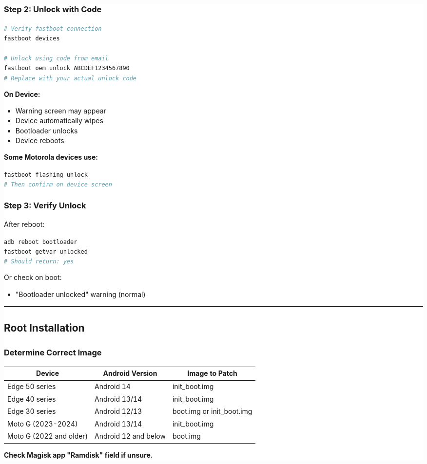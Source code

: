 ### Step 2: Unlock with Code

```bash
# Verify fastboot connection
fastboot devices

# Unlock using code from email
fastboot oem unlock ABCDEF1234567890
# Replace with your actual unlock code
```

**On Device:**
- Warning screen may appear
- Device automatically wipes
- Bootloader unlocks
- Device reboots

**Some Motorola devices use:**
```bash
fastboot flashing unlock
# Then confirm on device screen
```

### Step 3: Verify Unlock

After reboot:
```bash
adb reboot bootloader
fastboot getvar unlocked
# Should return: yes
```

Or check on boot:
- "Bootloader unlocked" warning (normal)

---

## Root Installation

### Determine Correct Image

| Device | Android Version | Image to Patch |
|--------|-----------------|----------------|
| Edge 50 series | Android 14 | init_boot.img |
| Edge 40 series | Android 13/14 | init_boot.img |
| Edge 30 series | Android 12/13 | boot.img or init_boot.img |
| Moto G (2023-2024) | Android 13/14 | init_boot.img |
| Moto G (2022 and older) | Android 12 and below | boot.img |

**Check Magisk app "Ramdisk" field if unsure.**

